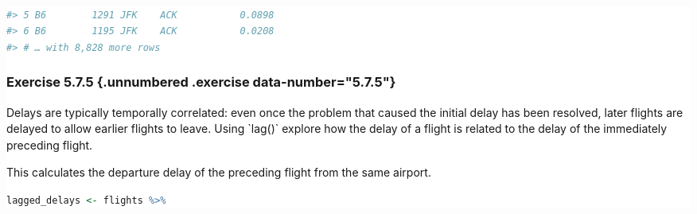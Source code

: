 ```r
#> 5 B6        1291 JFK    ACK           0.0898
#> 6 B6        1195 JFK    ACK           0.0208
#> # … with 8,828 more rows
```

</div>

### Exercise 5.7.5 {.unnumbered .exercise data-number="5.7.5"}

<div class="question">
Delays are typically temporally correlated: even once the problem that caused the initial delay has been resolved, later flights are delayed to allow earlier flights to leave. Using `lag()` explore how the delay of a flight is related to the delay of the immediately preceding flight.
</div>

<div class="answer">

This calculates the departure delay of the preceding flight from the same airport.

```r
lagged_delays <- flights %>%

